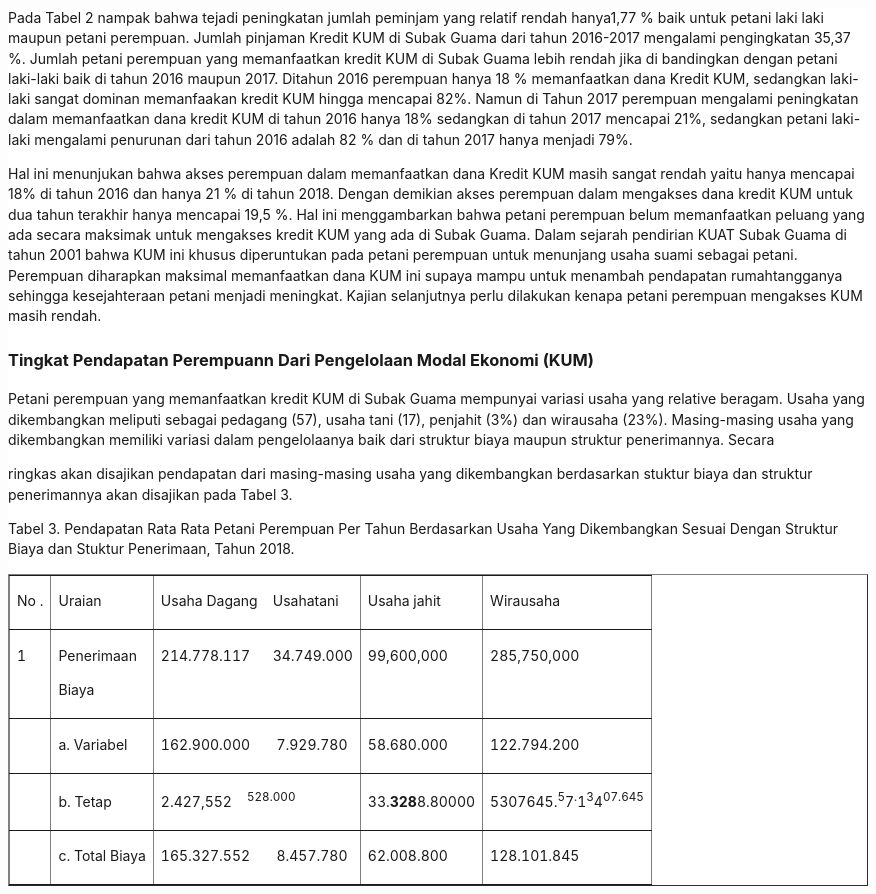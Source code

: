 <p><span class="font5">Pada Tabel 2 nampak bahwa tejadi peningkatan jumlah peminjam yang relatif rendah hanya1,77 % baik untuk petani laki laki maupun petani perempuan. Jumlah pinjaman Kredit KUM di Subak Guama dari tahun 2016-2017 mengalami pengingkatan 35,37 %. Jumlah petani perempuan yang memanfaatkan kredit KUM di Subak Guama lebih rendah jika di bandingkan dengan petani laki-laki baik di tahun 2016 maupun 2017. Ditahun 2016 perempuan hanya 18 % memanfaatkan dana Kredit KUM, sedangkan laki-laki sangat dominan memanfaakan kredit KUM hingga mencapai 82%. Namun di Tahun 2017 perempuan mengalami peningkatan dalam memanfaatkan dana kredit KUM di tahun 2016 hanya 18% sedangkan di tahun 2017 mencapai 21%, sedangkan petani laki-laki mengalami penurunan dari tahun 2016 adalah 82 % dan di tahun 2017 hanya menjadi 79%.</span></p>
<p><span class="font5">Hal ini menunjukan bahwa akses perempuan dalam memanfaatkan dana Kredit KUM masih sangat rendah yaitu hanya mencapai 18% di tahun 2016 dan hanya 21 % di tahun 2018. Dengan demikian akses perempuan dalam mengakses dana kredit KUM untuk dua tahun terakhir hanya mencapai 19,5 %. Hal ini menggambarkan bahwa petani perempuan belum memanfaatkan peluang yang ada secara maksimak untuk mengakses kredit KUM yang ada di Subak Guama. Dalam sejarah pendirian KUAT Subak Guama di tahun 2001 bahwa KUM ini khusus diperuntukan pada petani perempuan untuk menunjang usaha suami sebagai petani. Perempuan diharapkan maksimal memanfaatkan dana KUM ini supaya mampu untuk menambah pendapatan rumahtangganya sehingga kesejahteraan petani menjadi meningkat. Kajian selanjutnya perlu dilakukan kenapa petani perempuan mengakses KUM masih rendah.</span></p>
<h3><a name="bookmark34"></a><span class="font5" style="font-weight:bold;"><a name="bookmark35"></a>Tingkat Pendapatan Perempuann Dari Pengelolaan Modal Ekonomi (KUM)</span></h3>
<p><span class="font5">Petani perempuan yang memanfaatkan kredit KUM di Subak Guama mempunyai variasi usaha yang relative beragam. Usaha yang dikembangkan meliputi sebagai pedagang (57), usaha tani (17), penjahit (3%) dan wirausaha (23%). Masing-masing usaha yang dikembangkan memiliki variasi dalam pengelolaanya baik dari struktur biaya maupun struktur penerimannya. Secara</span></p>
<p><span class="font5">ringkas akan disajikan pendapatan dari masing-masing usaha yang dikembangkan berdasarkan stuktur biaya dan struktur penerimannya akan disajikan pada Tabel 3.</span></p>
<p><span class="font5">Tabel 3. Pendapatan Rata Rata Petani Perempuan Per Tahun Berdasarkan Usaha Yang Dikembangkan Sesuai Dengan Struktur Biaya dan Stuktur Penerimaan, Tahun 2018.</span></p>
<table border="1">
<tr><td style="vertical-align:bottom;">
<p><span class="font5">No .</span></p></td><td style="vertical-align:top;">
<p><span class="font5">Uraian</span></p></td><td style="vertical-align:top;">
<p><span class="font5">Usaha Dagang &nbsp;&nbsp;&nbsp;Usahatani</span></p></td><td style="vertical-align:top;">
<p><span class="font5">Usaha jahit</span></p></td><td style="vertical-align:top;">
<p><span class="font5">Wirausaha</span></p></td></tr>
<tr><td style="vertical-align:top;">
<p><span class="font5">1</span></p></td><td style="vertical-align:bottom;">
<p><span class="font5">Penerimaan</span></p>
<p><span class="font5">Biaya</span></p></td><td style="vertical-align:top;">
<p><span class="font5">214.778.117 &nbsp;&nbsp;&nbsp;&nbsp;&nbsp;34.749.000</span></p></td><td style="vertical-align:top;">
<p><span class="font5">99,600,000</span></p></td><td style="vertical-align:top;">
<p><span class="font5">285,750,000</span></p></td></tr>
<tr><td style="vertical-align:top;"></td><td style="vertical-align:top;">
<p><span class="font5">a. Variabel</span></p></td><td style="vertical-align:top;">
<p><span class="font5">162.900.000 &nbsp;&nbsp;&nbsp;&nbsp;&nbsp;&nbsp;7.929.780</span></p></td><td style="vertical-align:top;">
<p><span class="font5">58.680.000</span></p></td><td style="vertical-align:top;">
<p><span class="font5">122.794.200</span></p></td></tr>
<tr><td style="vertical-align:top;"></td><td style="vertical-align:bottom;">
<p><span class="font5">b. Tetap</span></p></td><td style="vertical-align:bottom;">
<p><span class="font5">2.427,552 &nbsp;&nbsp;&nbsp;<sup>528.000</sup></span></p></td><td style="vertical-align:bottom;">
<p><span class="font5">33.</span><span class="font5" style="font-weight:bold;">328</span><span class="font5">8.80000</span></p></td><td style="vertical-align:bottom;">
<p><span class="font5">5307645.<sup>5</sup>7<sup>.</sup>1<sup>3</sup>4<sup>07.645</sup></span></p></td></tr>
<tr><td style="vertical-align:top;"></td><td style="vertical-align:bottom;">
<p><span class="font5">c. Total Biaya</span></p></td><td style="vertical-align:bottom;">
<p><span class="font5">165.327.552 &nbsp;&nbsp;&nbsp;&nbsp;&nbsp;&nbsp;8.457.780</span></p></td><td style="vertical-align:bottom;">
<p><span class="font5">62.008.800</span></p></td><td style="vertical-align:bottom;">
<p><span class="font5">128.101.845</span></p></td></tr>